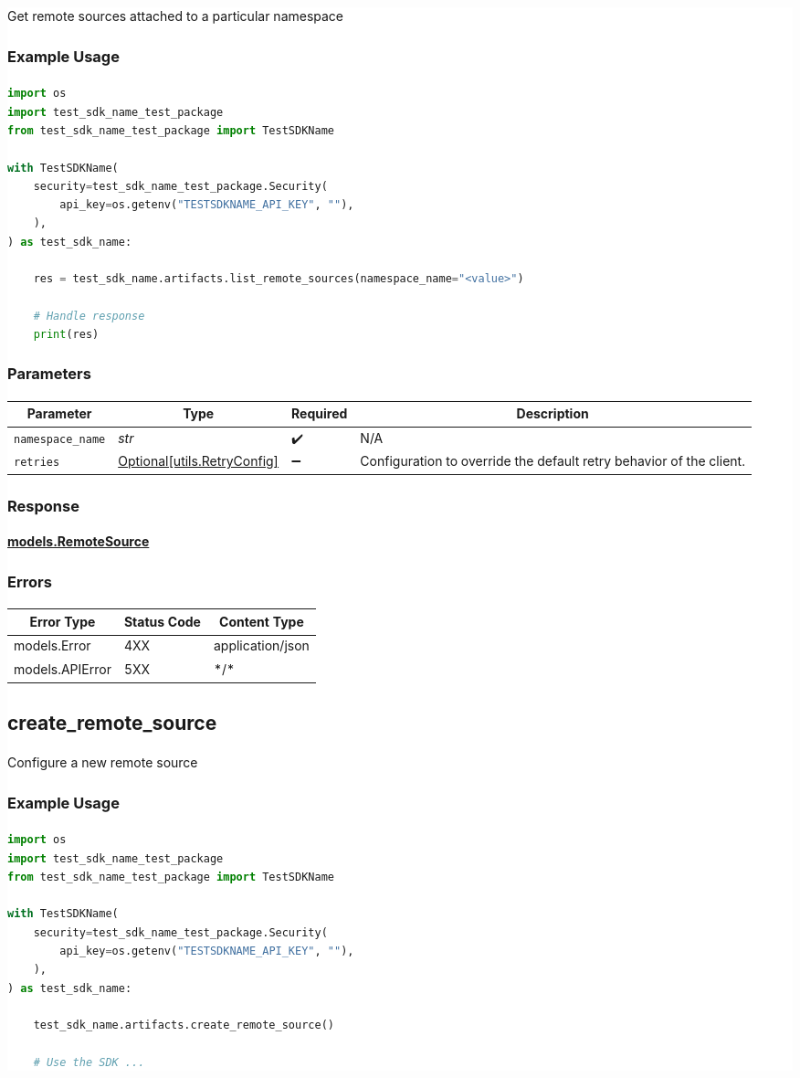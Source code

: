 Get remote sources attached to a particular namespace

### Example Usage

```python
import os
import test_sdk_name_test_package
from test_sdk_name_test_package import TestSDKName

with TestSDKName(
    security=test_sdk_name_test_package.Security(
        api_key=os.getenv("TESTSDKNAME_API_KEY", ""),
    ),
) as test_sdk_name:

    res = test_sdk_name.artifacts.list_remote_sources(namespace_name="<value>")

    # Handle response
    print(res)

```

### Parameters

| Parameter                                                           | Type                                                                | Required                                                            | Description                                                         |
| ------------------------------------------------------------------- | ------------------------------------------------------------------- | ------------------------------------------------------------------- | ------------------------------------------------------------------- |
| `namespace_name`                                                    | *str*                                                               | :heavy_check_mark:                                                  | N/A                                                                 |
| `retries`                                                           | [Optional[utils.RetryConfig]](../../models/utils/retryconfig.md)    | :heavy_minus_sign:                                                  | Configuration to override the default retry behavior of the client. |

### Response

**[models.RemoteSource](../../models/remotesource.md)**

### Errors

| Error Type       | Status Code      | Content Type     |
| ---------------- | ---------------- | ---------------- |
| models.Error     | 4XX              | application/json |
| models.APIError  | 5XX              | \*/\*            |

## create_remote_source

Configure a new remote source

### Example Usage

```python
import os
import test_sdk_name_test_package
from test_sdk_name_test_package import TestSDKName

with TestSDKName(
    security=test_sdk_name_test_package.Security(
        api_key=os.getenv("TESTSDKNAME_API_KEY", ""),
    ),
) as test_sdk_name:

    test_sdk_name.artifacts.create_remote_source()

    # Use the SDK ...

```
